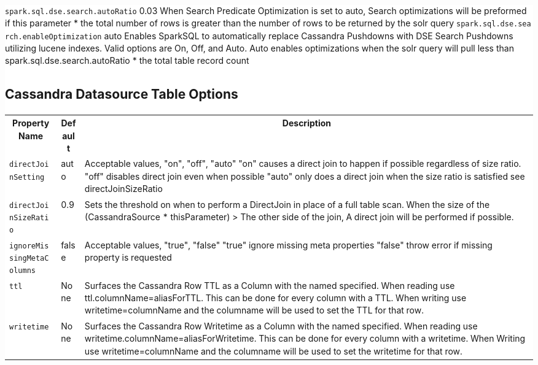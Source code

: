 <tr>
  <td><code>spark.sql.dse.search.autoRatio</code></td>
  <td>0.03</td>
  <td>When Search Predicate Optimization is set to auto, Search optimizations will be preformed if this parameter * the total number of rows is greater than the number of rows to be returned by the solr query</td>
</tr>
<tr>
  <td><code>spark.sql.dse.search.enableOptimization</code></td>
  <td>auto</td>
  <td>Enables SparkSQL to automatically replace Cassandra Pushdowns with DSE Search
Pushdowns utilizing lucene indexes. Valid options are On, Off, and Auto. Auto enables
optimizations when the solr query will pull less than spark.sql.dse.search.autoRatio * the
total table record count</td>
</tr>
</table>


## Cassandra Datasource Table Options
<table class="table">
<tr><th>Property Name</th><th>Default</th><th>Description</th></tr>
<tr>
  <td><code>directJoinSetting</code></td>
  <td>auto</td>
  <td>Acceptable values, "on", "off", "auto"
"on" causes a direct join to happen if possible regardless of size ratio.
"off" disables direct join even when possible
"auto" only does a direct join when the size ratio is satisfied see directJoinSizeRatio
      </td>
</tr>
<tr>
  <td><code>directJoinSizeRatio</code></td>
  <td>0.9</td>
  <td>
 Sets the threshold on when to perform a DirectJoin in place of a full table scan. When
 the size of the (CassandraSource * thisParameter) > The other side of the join, A direct
 join will be performed if possible.
      </td>
</tr>
<tr>
  <td><code>ignoreMissingMetaColumns</code></td>
  <td>false</td>
  <td>Acceptable values, "true", "false"
"true" ignore missing meta properties
"false" throw error if missing property is requested
      </td>
</tr>
<tr>
  <td><code>ttl</code></td>
  <td>None</td>
  <td>Surfaces the Cassandra Row TTL as a Column
with the named specified. When reading use ttl.columnName=aliasForTTL. This
can be done for every column with a TTL. When writing use writetime=columnName and the
columname will be used to set the TTL for that row.</td>
</tr>
<tr>
  <td><code>writetime</code></td>
  <td>None</td>
  <td>Surfaces the Cassandra Row Writetime as a Column
with the named specified. When reading use writetime.columnName=aliasForWritetime. This
can be done for every column with a writetime. When Writing use writetime=columnName and the
columname will be used to set the writetime for that row.</td>
</tr>
